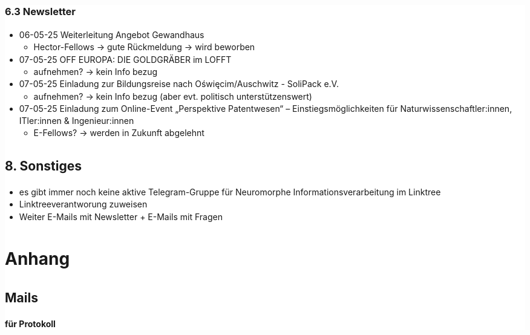 ### 6.3 Newsletter
* 06-05-25 Weiterleitung Angebot Gewandhaus
   * Hector-Fellows -> gute Rückmeldung -> wird beworben
* 07-05-25 OFF EUROPA: DIE GOLDGRÄBER im LOFFT
   * aufnehmen? -> kein Info bezug
* 07-05-25 Einladung zur Bildungsreise nach Oświęcim/Auschwitz - SoliPack e.V.
   * aufnehmen? -> kein Info bezug (aber evt. politisch unterstützenswert)
* 07-05-25 Einladung zum Online-Event „Perspektive Patentwesen“ – Einstiegsmöglichkeiten für Naturwissenschaftler:innen, ITler:innen & Ingenieur:innen
   * E-Fellows? -> werden in Zukunft abgelehnt

## 8. Sonstiges
* es gibt immer noch keine aktive Telegram-Gruppe für Neuromorphe Informationsverarbeitung im Linktree
* Linktreeverantworung zuweisen
* Weiter E-Mails mit Newsletter + E-Mails mit Fragen


# Anhang
## Mails
**für Protokoll**
